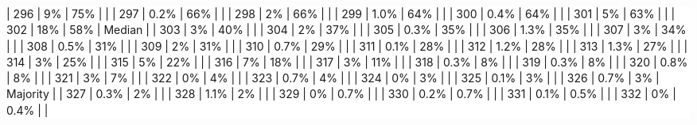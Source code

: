 | 296 | 9% | 75% |  |
| 297 | 0.2% | 66% |  |
| 298 | 2% | 66% |  |
| 299 | 1.0% | 64% |  |
| 300 | 0.4% | 64% |  |
| 301 | 5% | 63% |  |
| 302 | 18% | 58% | Median |
| 303 | 3% | 40% |  |
| 304 | 2% | 37% |  |
| 305 | 0.3% | 35% |  |
| 306 | 1.3% | 35% |  |
| 307 | 3% | 34% |  |
| 308 | 0.5% | 31% |  |
| 309 | 2% | 31% |  |
| 310 | 0.7% | 29% |  |
| 311 | 0.1% | 28% |  |
| 312 | 1.2% | 28% |  |
| 313 | 1.3% | 27% |  |
| 314 | 3% | 25% |  |
| 315 | 5% | 22% |  |
| 316 | 7% | 18% |  |
| 317 | 3% | 11% |  |
| 318 | 0.3% | 8% |  |
| 319 | 0.3% | 8% |  |
| 320 | 0.8% | 8% |  |
| 321 | 3% | 7% |  |
| 322 | 0% | 4% |  |
| 323 | 0.7% | 4% |  |
| 324 | 0% | 3% |  |
| 325 | 0.1% | 3% |  |
| 326 | 0.7% | 3% | Majority |
| 327 | 0.3% | 2% |  |
| 328 | 1.1% | 2% |  |
| 329 | 0% | 0.7% |  |
| 330 | 0.2% | 0.7% |  |
| 331 | 0.1% | 0.5% |  |
| 332 | 0% | 0.4% |  |